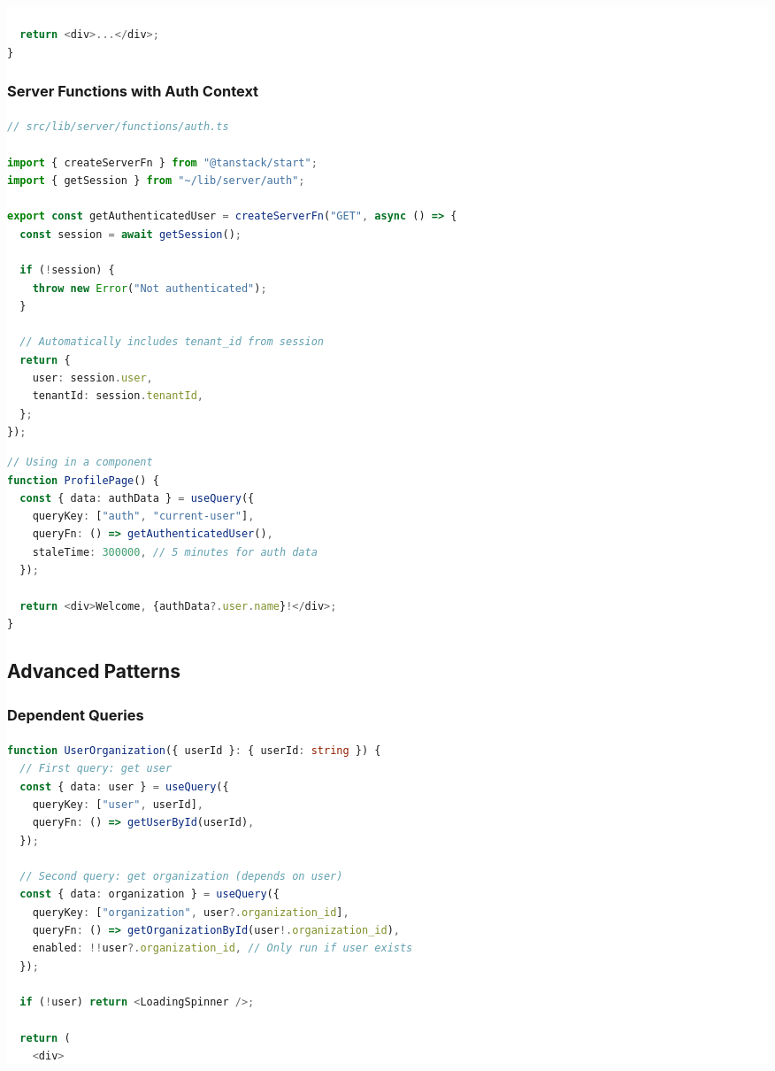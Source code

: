```typescript

  return <div>...</div>;
}
```

### Server Functions with Auth Context

```typescript
// src/lib/server/functions/auth.ts

import { createServerFn } from "@tanstack/start";
import { getSession } from "~/lib/server/auth";

export const getAuthenticatedUser = createServerFn("GET", async () => {
  const session = await getSession();

  if (!session) {
    throw new Error("Not authenticated");
  }

  // Automatically includes tenant_id from session
  return {
    user: session.user,
    tenantId: session.tenantId,
  };
});
```

```typescript
// Using in a component
function ProfilePage() {
  const { data: authData } = useQuery({
    queryKey: ["auth", "current-user"],
    queryFn: () => getAuthenticatedUser(),
    staleTime: 300000, // 5 minutes for auth data
  });

  return <div>Welcome, {authData?.user.name}!</div>;
}
```

## Advanced Patterns

### Dependent Queries

```typescript
function UserOrganization({ userId }: { userId: string }) {
  // First query: get user
  const { data: user } = useQuery({
    queryKey: ["user", userId],
    queryFn: () => getUserById(userId),
  });

  // Second query: get organization (depends on user)
  const { data: organization } = useQuery({
    queryKey: ["organization", user?.organization_id],
    queryFn: () => getOrganizationById(user!.organization_id),
    enabled: !!user?.organization_id, // Only run if user exists
  });

  if (!user) return <LoadingSpinner />;

  return (
    <div>
```